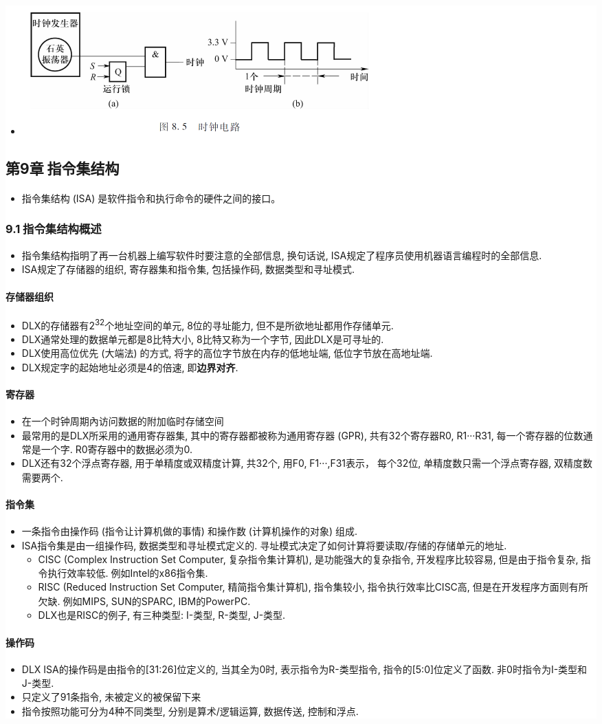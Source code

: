 - <img src="Sources.assets/08-05.png" alt="08-05" style="zoom:50%;" />

## 第9章 指令集结构

- 指令集结构 (ISA) 是软件指令和执行命令的硬件之间的接口。

### 9.1 指令集结构概述

- 指令集结构指明了再一台机器上编写软件时要注意的全部信息, 换句话说, ISA规定了程序员使用机器语言编程时的全部信息.
- ISA规定了存储器的组织, 寄存器集和指令集, 包括操作码, 数据类型和寻址模式.

#### 存储器组织

- DLX的存储器有$2^{32}$个地址空间的单元, 8位的寻址能力, 但不是所欲地址都用作存储单元.
- DLX通常处理的数据单元都是8比特大小, 8比特又称为一个字节, 因此DLX是可寻址的.
- DLX使用高位优先 (大端法) 的方式, 将字的高位字节放在内存的低地址端, 低位字节放在高地址端.
- DLX规定字的起始地址必须是4的倍速, 即**边界对齐**.

#### 寄存器

- 在一个时钟周期內访问数据的附加临时存储空间
- 最常用的是DLX所采用的通用寄存器集, 其中的寄存器都被称为通用寄存器 (GPR), 共有32个寄存器R0, R1···R31, 每一个寄存器的位数通常是一个字. R0寄存器中的数据必须为0.
- DLX还有32个浮点寄存器, 用于单精度或双精度计算, 共32个, 用F0, F1···,F31表示， 每个32位, 单精度数只需一个浮点寄存器, 双精度数需要两个.

#### 指令集

- 一条指令由操作码 (指令让计算机做的事情) 和操作数 (计算机操作的对象) 组成.
- ISA指令集是由一组操作码, 数据类型和寻址模式定义的. 寻址模式决定了如何计算将要读取/存储的存储单元的地址.
  - CISC (Complex Instruction Set Computer, 复杂指令集计算机), 是功能强大的复杂指令, 开发程序比较容易, 但是由于指令复杂, 指令执行效率较低. 例如Intel的x86指令集.
  - RISC (Reduced Instruction Set Computer, 精简指令集计算机), 指令集较小, 指令执行效率比CISC高, 但是在开发程序方面则有所欠缺. 例如MIPS, SUN的SPARC, IBM的PowerPC. 
  - DLX也是RISC的例子, 有三种类型: I-类型, R-类型, J-类型.

#### 操作码

- DLX ISA的操作码是由指令的[31:26]位定义的, 当其全为0时, 表示指令为R-类型指令, 指令的[5:0]位定义了函数. 非0时指令为I-类型和J-类型.
- 只定义了91条指令, 未被定义的被保留下来
- 指令按照功能可分为4种不同类型, 分别是算术/逻辑运算, 数据传送, 控制和浮点.
